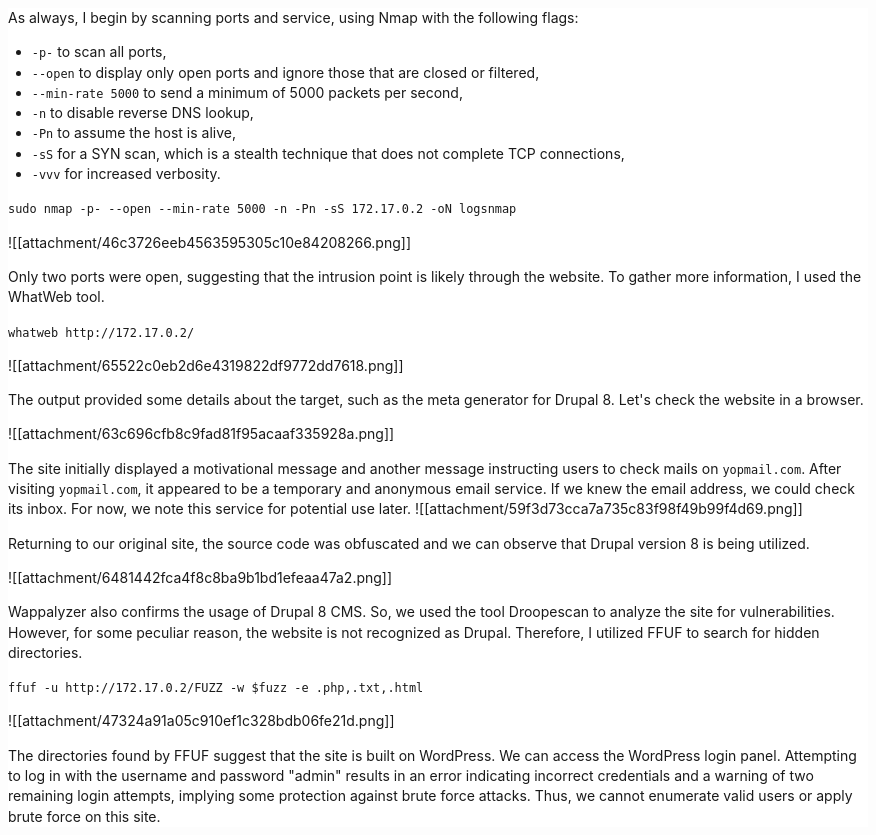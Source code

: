 As always, I begin by scanning ports and service, using Nmap with the following flags:

- `-p-` to scan all ports,
- `--open` to display only open ports and ignore those that are closed or filtered,
- `--min-rate 5000` to send a minimum of 5000 packets per second,
- `-n` to disable reverse DNS lookup,
- `-Pn` to assume the host is alive,
- `-sS` for a SYN scan, which is a stealth technique that does not complete TCP connections,
- `-vvv` for increased verbosity.

```
sudo nmap -p- --open --min-rate 5000 -n -Pn -sS 172.17.0.2 -oN logsnmap 

```

![[attachment/46c3726eeb4563595305c10e84208266.png]]

Only two ports were open, suggesting that the intrusion point is likely through the website. To gather more information, I used the WhatWeb tool.

```
whatweb http://172.17.0.2/ 
```

![[attachment/65522c0eb2d6e4319822df9772dd7618.png]]

The output provided some details about the target, such as the meta generator for Drupal 8. Let's check the website in a browser.

![[attachment/63c696cfb8c9fad81f95acaaf335928a.png]]

The site initially displayed a motivational message and another message instructing users to check mails on `yopmail.com`. After visiting `yopmail.com`, it appeared to be a temporary and anonymous email service. If we knew the email address, we could check its inbox. For now, we note this service for potential use later.
![[attachment/59f3d73cca7a735c83f98f49b99f4d69.png]]

Returning to our original site, the source code was obfuscated and we can observe that Drupal version 8 is being utilized.

![[attachment/6481442fca4f8c8ba9b1bd1efeaa47a2.png]]

Wappalyzer also confirms the usage of Drupal 8 CMS. So, we used the tool Droopescan to analyze the site for vulnerabilities. However, for some peculiar reason, the website is not recognized as Drupal. Therefore, I utilized FFUF to search for hidden directories.

```
ffuf -u http://172.17.0.2/FUZZ -w $fuzz -e .php,.txt,.html 
```

![[attachment/47324a91a05c910ef1c328bdb06fe21d.png]]

The directories found by FFUF suggest that the site is built on WordPress. We can access the WordPress login panel. Attempting to log in with the username and password "admin" results in an error indicating incorrect credentials and a warning of two remaining login attempts, implying some protection against brute force attacks. Thus, we cannot enumerate valid users or apply brute force on this site.
